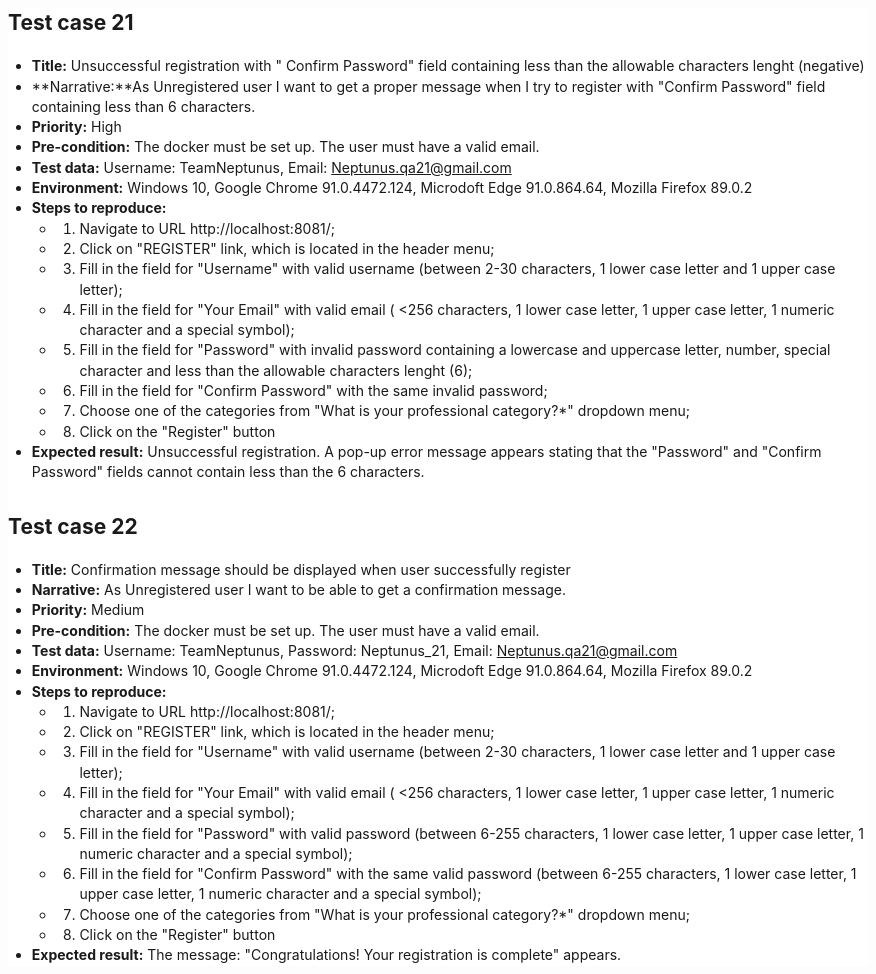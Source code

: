 ## Test case 21

* **Title:** Unsuccessful registration with " Confirm Password" field containing less than the allowable characters lenght (negative)
* **Narrative:**As Unregistered user I want to get a proper message when I try to register with "Confirm Password" field containing less than 6 characters.
* **Priority:** High
* **Pre-condition:** The docker must be set up. The user must have a valid email.
* **Test data:** Username: TeamNeptunus, Email: Neptunus.qa21@gmail.com
* **Environment:** Windows 10, Google Chrome 91.0.4472.124, Microdoft Edge 91.0.864.64, Mozilla Firefox 89.0.2
* **Steps to reproduce:** 
   * 1. Navigate to URL http://localhost:8081/;
   * 2. Click on "REGISTER" link, which is located in the header menu;
   * 3. Fill in the field for "Username" with valid username (between 2-30 characters, 1 lower case letter and 1 upper case letter);
   * 4. Fill in the field for "Your Email" with valid email ( <256 characters, 1 lower case letter, 1 upper case letter, 1 numeric character and a special symbol);
   * 5. Fill in the field for "Password" with invalid password containing a lowercase and uppercase letter, number, special character and less than the allowable characters lenght (6);  
   * 6. Fill in the field for "Confirm Password" with the same invalid password;  
   * 7. Choose one of the categories from "What is your professional category?*" dropdown menu;
   * 8. Click on the "Register" button
* **Expected result:** Unsuccessful registration. A pop-up error message appears stating that the "Password" and "Confirm Password" fields cannot contain less than the 6 characters.


## Test case 22

* **Title:** Confirmation message should be displayed when user successfully register
* **Narrative:** As Unregistered user I want to be able to get a confirmation message.
* **Priority:** Medium
* **Pre-condition:** The docker must be set up. The user must have a valid email.
* **Test data:** Username: TeamNeptunus, Password: Neptunus_21, Email: Neptunus.qa21@gmail.com
* **Environment:** Windows 10, Google Chrome 91.0.4472.124, Microdoft Edge 91.0.864.64, Mozilla Firefox 89.0.2
* **Steps to reproduce:** 
   * 1. Navigate to URL http://localhost:8081/;
   * 2. Click on "REGISTER" link, which is located in the header menu;
   * 3. Fill in the field for "Username" with valid username (between 2-30 characters, 1 lower case letter and 1 upper case letter);
   * 4. Fill in the field for "Your Email" with valid email ( <256 characters, 1 lower case letter, 1 upper case letter, 1 numeric character and a special symbol);
   * 5. Fill in the field for "Password" with valid password (between 6-255 characters, 1 lower case letter, 1 upper case letter, 1 numeric character and a special symbol);  
   * 6. Fill in the field for "Confirm Password" with the same valid password (between 6-255 characters, 1 lower case letter, 1 upper case letter, 1 numeric character and a special symbol); 
   * 7. Choose one of the categories from "What is your professional category?*" dropdown menu;
   * 8. Click on the "Register" button
* **Expected result:** The message: "Congratulations! Your registration is complete" appears.
